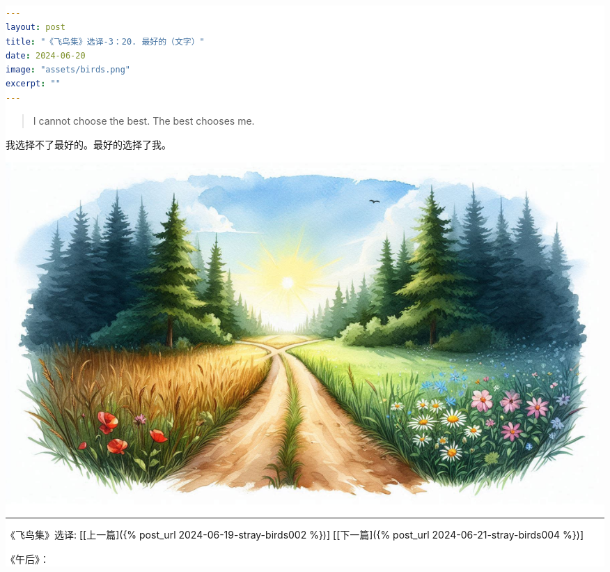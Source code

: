 ```yaml
---
layout: post
title: "《飞鸟集》选译-3：20. 最好的（文字）"
date: 2024-06-20
image: "assets/birds.png"
excerpt: ""
---
```



>I cannot choose the best. The best chooses me.

我选择不了最好的。最好的选择了我。


<img src="/assets/fork.png" width="100%" />

----
《飞鸟集》选译: \[[上一篇]({% post_url 2024-06-19-stray-birds002 %})\] \[[下一篇]({% post_url 2024-06-21-stray-birds004 %})\] 

《午后》：
